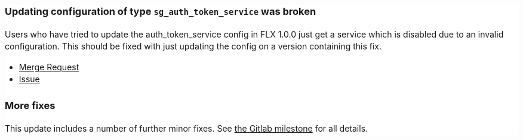 ### Updating configuration of type `sg_auth_token_service` was broken

Users who have tried to update the auth_token_service config in FLX 1.0.0 just get a service which is disabled due to an invalid configuration. This should be fixed with just updating the config on a version containing this fix.

* [Merge Request](https://git.floragunn.com/search-guard/search-guard-suite-enterprise/-/merge_requests/277)
* [Issue](https://git.floragunn.com/search-guard/search-guard-suite-enterprise/-/issues/115)

### More fixes

This update includes a number of further minor fixes. See [the Gitlab milestone](https://git.floragunn.com/groups/search-guard/-/milestones/8) for all details.
